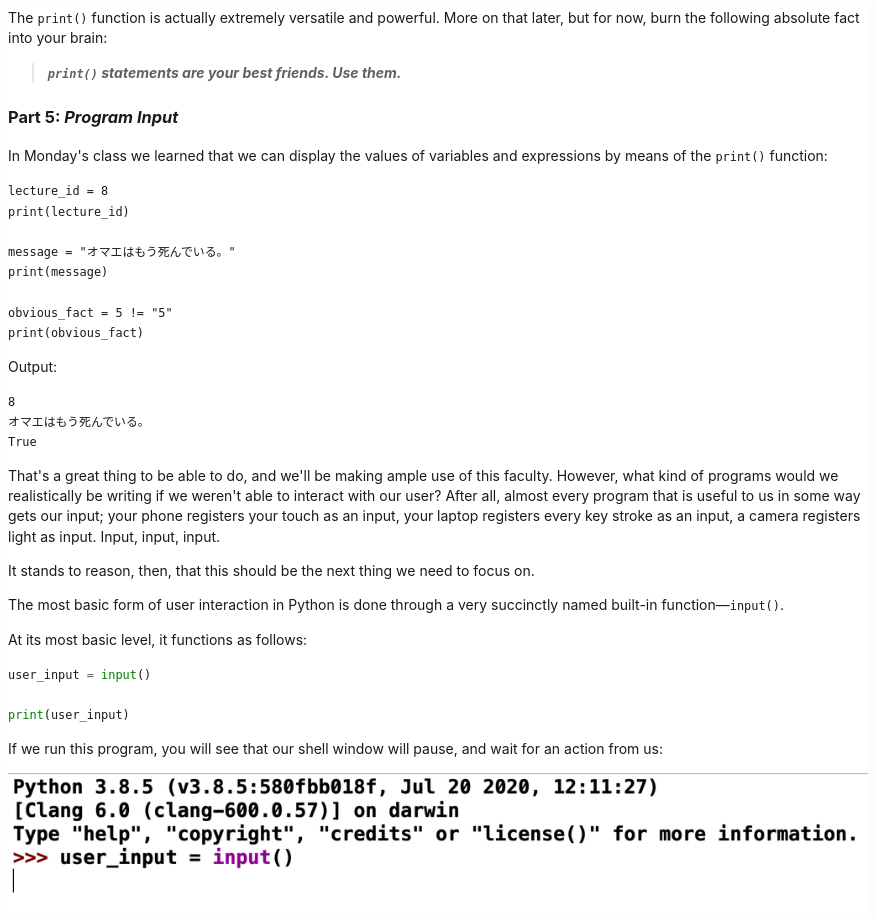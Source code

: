 The `print()` function is actually extremely versatile and powerful. More on that later, but for now, burn the following
absolute fact into your brain:

> ***`print()` statements are your best friends. Use them.***

### Part 5: _Program Input_

In Monday's class we learned that we can display the values of variables and expressions by means of the `print()`
function:

```python3
lecture_id = 8
print(lecture_id)

message = "オマエはもう死んでいる。"
print(message)

obvious_fact = 5 != "5"
print(obvious_fact)
```
Output:
```text
8
オマエはもう死んでいる。
True
```

That's a great thing to be able to do, and we'll be making ample use of this faculty. However, what kind of programs
would we realistically be writing if we weren't able to interact with our user? After all, almost every program that
is useful to us in some way gets our input; your phone registers your touch as an input, your laptop registers every
key stroke as an input, a camera registers light as input. Input, input, input.

It stands to reason, then, that this should be the next thing we need to focus on.

The most basic form of user interaction in Python is done through a very succinctly named built-in function—`input()`.

At its most basic level, it functions as follows:

```python
user_input = input()

print(user_input)
```

If we run this program, you will see that our shell window will pause, and wait for an action from us:

![waiting_for_input](assets/waiting_for_input.png)
